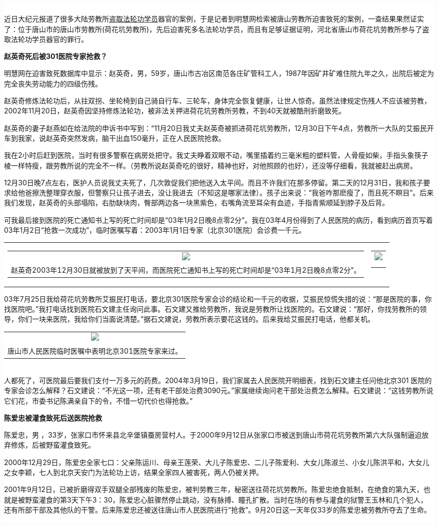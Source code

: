 <p></center><br />近日大纪元报道了很多大陆劳教所<a href="https://github.com/asdfghy6/djy/blob/master/gb/tag/%E7%9B%97%E5%8F%96.md">盗取</a><a href="https://github.com/asdfghy6/djy/blob/master/gb/tag/%E6%B3%95%E8%BD%AE%E5%8A%9F%E5%AD%A6%E5%91%98.md">法轮功学员</a>器官的案例，于是记者到明慧网检索被唐山劳教所迫害致死的案例，一查结果果然证实了：位于唐山市的唐山市劳教所(荷花坑劳教所)，先后迫害死多名法轮功学员，而且有足够证据证明，河北省唐山市荷花坑劳教所参与了盗取法轮功学员器官的罪行。</p>
<p><b>赵英奇死后被301医院专家抢救？</b></p>
<p>明慧网在迫害致死数据库中显示：赵英奇，男，59岁，唐山市古冶区南范各庄矿管科工人，1987年因矿井矿难住院九年之久，出院后被定为完全丧失劳动能力的四级伤残。</p>
<p>赵英奇修炼法轮功后，从拄双拐、坐轮椅到自己骑自行车、三轮车，身体完全恢复健康，让世人惊奇。虽然法律规定伤残人不应该被劳教，2002年11月20日，赵英奇因坚持修炼法轮功，被非法关押进荷花坑劳教所劳教，不到40天就被酷刑折磨致死。</p>
<p>赵英奇的妻子赵燕如在给法院的申诉书中写到：“11月20日我丈夫赵英奇被抓进荷花坑劳教所，12月30日下午4点，劳教所一大队的艾振民开车到我家，说赵英奇突然发病，脑干出血150毫升，正在人民医院抢救。</p>
<p>我在2小时后赶到医院，当时有很多警察在病房处把守。我丈夫睁着双眼不动，嘴里插着约三毫米粗的塑料管，人骨瘦如柴，手指头象筷子棱一样特瘦，跟劳教所说的完全不一样。（劳教所说赵英奇吃的很好，精神也好，对他照顾的也好），还没等仔细看，我就被赶出病房。</p>
<p>12月30日晚7点左右，医护人员说我丈夫死了，几次敦促我们把他送入太平间。而且不许我们在那多停留。第二天的12月31日，我和孩子要求给他爸擦洗整理穿衣服，但警察只让孩子进去，没让我进去（不知这是哪家法律）。孩子出来说：“我爸咋那麽瘦了，而且死不瞑目”。后来我们发现，赵英奇的头部塌陷，右肋缺块肉，臀部两边各一块黑紫色，右嘴角流至耳朵有血迹，手指青紫顺延到脖子及后背。</p>
<p>可我最后接到医院的死亡通知书上写的死亡时间却是“03年1月2日晚8点零2分”。我在03年4月份得到了人民医院的病历，看到病历首页写着03年1月2日“抢救一次成功”，临时医嘱写着：2003年1月1日专家（北京301医院）会诊费一千元。 </p>
<table border=0 align=center>
<tr>
<td><center></p>
<table cellpadding=3 cellspacing=3 border=0>
<tr>
<td align=center><a href=http://www.epochtimes.com/i6/604121946051667.jpg><img src=http://www.epochtimes.com/i6/604121946051667--ss.jpg></a></td>
</tr>
<tr>
<td align=center><span class=bn12>赵英奇2003年12月30日就被放到了天平间，而医院死亡通知书上写的死亡时间却是“03年1月2日晚8点零2分”。 </span></td>
</tr>
</table>
<p></center></td>
<td>	<center></p>
<table cellpadding=3 cellspacing=3 border=0>
<tr>
<td align=center><a href=http://www.epochtimes.com/i6/604121946041667.jpg><img src=http://www.epochtimes.com/i6/604121946041667--ss.jpg></a></td>
</tr>
<tr>
<td align=center><span class=bn12></span></td>
</tr>
</table>
<p></center></td>
</tr>
</table>
<p>03年7月25日我给荷花坑劳教所艾振民打电话，要北京301医院专家会诊的结论和一千元的收据，艾振民惊慌失措的说：“那是医院的事，你找医院吧。”我打电话找到医院石文建主任询问此事。石文建又推给劳教所，我说是劳教所让找医院的。石文建说：“那好，你找劳教所的领导，你们一块来医院，我给你们当面说清楚。”据石文建说，劳教所表示要花这钱的。后来我给艾振民打电话，他都关机。<br />	<center></p>
<table cellpadding=3 cellspacing=3 border=0>
<tr>
<td align=center><a href=http://www.epochtimes.com/i6/604121947001667.jpg><img src=http://www.epochtimes.com/i6/604121947001667--ss.jpg></a></td>
</tr>
<tr>
<td align=center><span class=bn12>唐山市人民医院临时医嘱中表明北京301医院专家来过。</span></td>
</tr>
</table>
<p></center><br />人都死了，可医院最后要我们支付一万多元的药费。2004年3月19日，我们家属去人民医院开明细表，找到石文建主任问他北京301 医院的专家会诊怎么解释？石文建说：“不光这一项，还有老干部处治费3090元。”家属继续询问老干部处治费怎么解释。石文建说：“这钱劳教所说它们花，市委书记陈满亲自下的令，不惜一切代价也得抢救。”</p>
<p><b>陈爱忠被灌食致死后送医院抢救</b></p>
<p>陈爱忠，男 ，33岁，张家口市怀来县北辛堡镇蚕房营村人。于2000年9月12日从张家口市被送到唐山市荷花坑劳教所第六大队强制逼迫放弃修炼，后被野蛮灌食致死。</p>
<p>2000年12月29日，陈爱忠全家七口：父亲陈运川、母亲王莲荣、大儿子陈爱忠、二儿子陈爱利、大女儿陈淑兰、小女儿陈洪平和，大女儿之女李颖，七人到北京天安门为法轮功上访，结果全家四人被害死，两人仍被关押。</p>
<p>2001年9月12日，已被折磨得双手双腿全部残废的陈爱忠，被判劳教三年，秘密送往荷花坑劳教所。陈爱忠绝食抵制，在绝食的第九天，也就是被野蛮灌食的第3天下午3：30，陈爱忠心脏骤然停止跳动，没有脉搏、瞳孔扩散。当时在场的有参与灌食的狱警王玉林和几个犯人，还有所部干部及其他队的干警。后来陈爱忠还被送往唐山市人民医院进行“抢救”。9月20日这一天年仅33岁的陈爱忠被劳教所夺去了生命。<br />	<center></p>
<table cellpadding=3 cellspacing=3 border=0>